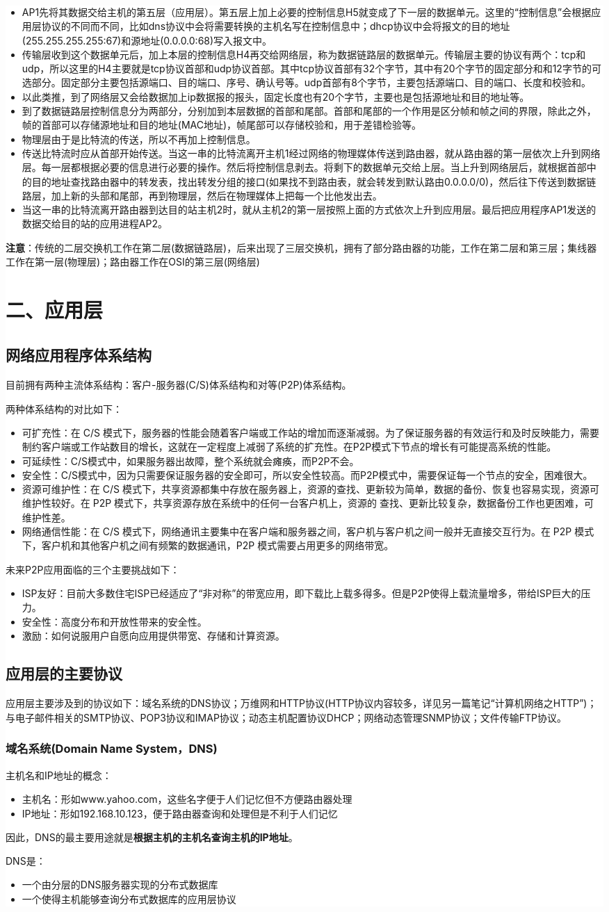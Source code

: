 - AP1先将其数据交给主机的第五层（应用层）。第五层上加上必要的控制信息H5就变成了下一层的数据单元。这里的“控制信息”会根据应用层协议的不同而不同，比如dns协议中会将需要转换的主机名写在控制信息中；dhcp协议中会将报文的目的地址(255.255.255.255:67)和源地址(0.0.0.0:68)写入报文中。
- 传输层收到这个数据单元后，加上本层的控制信息H4再交给网络层，称为数据链路层的数据单元。传输层主要的协议有两个：tcp和udp，所以这里的H4主要就是tcp协议首部和udp协议首部。其中tcp协议首部有32个字节，其中有20个字节的固定部分和和12字节的可选部分。固定部分主要包括源端口、目的端口、序号、确认号等。udp首部有8个字节，主要包括源端口、目的端口、长度和校验和。
- 以此类推，到了网络层又会给数据加上ip数据报的报头，固定长度也有20个字节，主要也是包括源地址和目的地址等。
- 到了数据链路层控制信息分为两部分，分别加到本层数据的首部和尾部。首部和尾部的一个作用是区分帧和帧之间的界限，除此之外，帧的首部可以存储源地址和目的地址(MAC地址)，帧尾部可以存储校验和，用于差错检验等。
- 物理层由于是比特流的传送，所以不再加上控制信息。
- 传送比特流时应从首部开始传送。当这一串的比特流离开主机1经过网络的物理媒体传送到路由器，就从路由器的第一层依次上升到网络层。每一层都根据必要的信息进行必要的操作。然后将控制信息剥去。将剩下的数据单元交给上层。当上升到网络层后，就根据首部中的目的地址查找路由器中的转发表，找出转发分组的接口(如果找不到路由表，就会转发到默认路由0.0.0.0/0)，然后往下传送到数据链路层，加上新的头部和尾部，再到物理层，然后在物理媒体上把每一个比他发出去。
- 当这一串的比特流离开路由器到达目的站主机2时，就从主机2的第一层按照上面的方式依次上升到应用层。最后把应用程序AP1发送的数据交给目的站的应用进程AP2。

**注意**：传统的二层交换机工作在第二层(数据链路层)，后来出现了三层交换机，拥有了部分路由器的功能，工作在第二层和第三层；集线器工作在第一层(物理层)；路由器工作在OSI的第三层(网络层)


# 二、应用层
## 网络应用程序体系结构
目前拥有两种主流体系结构：客户-服务器(C/S)体系结构和对等(P2P)体系结构。

两种体系结构的对比如下：

- 可扩充性：在 C/S 模式下，服务器的性能会随着客户端或工作站的增加而逐渐减弱。为了保证服务器的有效运行和及时反映能力，需要制约客户端或工作站数目的增长，这就在一定程度上减弱了系统的扩充性。在P2P模式下节点的增长有可能提高系统的性能。
- 可延续性：C/S模式中，如果服务器出故障，整个系统就会瘫痪，而P2P不会。
- 安全性：C/S模式中，因为只需要保证服务器的安全即可，所以安全性较高。而P2P模式中，需要保证每一个节点的安全，困难很大。
- 资源可维护性：在 C/S 模式下，共享资源都集中存放在服务器上，资源的查找、更新较为简单，数据的备份、恢复也容易实现，资源可维护性较好。在 P2P 模式下，共享资源存放在系统中的任何一台客户机上，资源的
查找、更新比较复杂，数据备份工作也更困难，可维护性差。
-  网络通信性能：在 C/S 模式下，网络通讯主要集中在客户端和服务器之间，客户机与客户机之间一般并无直接交互行为。在 P2P 模式下，客户机和其他客户机之间有频繁的数据通讯，P2P 模式需要占用更多的网络带宽。

未来P2P应用面临的三个主要挑战如下：

- ISP友好：目前大多数住宅ISP已经适应了“非对称”的带宽应用，即下载比上载多得多。但是P2P使得上载流量增多，带给ISP巨大的压力。
- 安全性：高度分布和开放性带来的安全性。
- 激励：如何说服用户自愿向应用提供带宽、存储和计算资源。

## 应用层的主要协议
应用层主要涉及到的协议如下：域名系统的DNS协议；万维网和HTTP协议(HTTP协议内容较多，详见另一篇笔记“计算机网络之HTTP”)；与电子邮件相关的SMTP协议、POP3协议和IMAP协议；动态主机配置协议DHCP；网络动态管理SNMP协议；文件传输FTP协议。

### 域名系统(Domain Name System，DNS)
主机名和IP地址的概念：

- 主机名：形如www.yahoo.com，这些名字便于人们记忆但不方便路由器处理
- IP地址：形如192.168.10.123，便于路由器查询和处理但是不利于人们记忆

因此，DNS的最主要用途就是**根据主机的主机名查询主机的IP地址**。

DNS是：
- 一个由分层的DNS服务器实现的分布式数据库
- 一个使得主机能够查询分布式数据库的应用层协议
